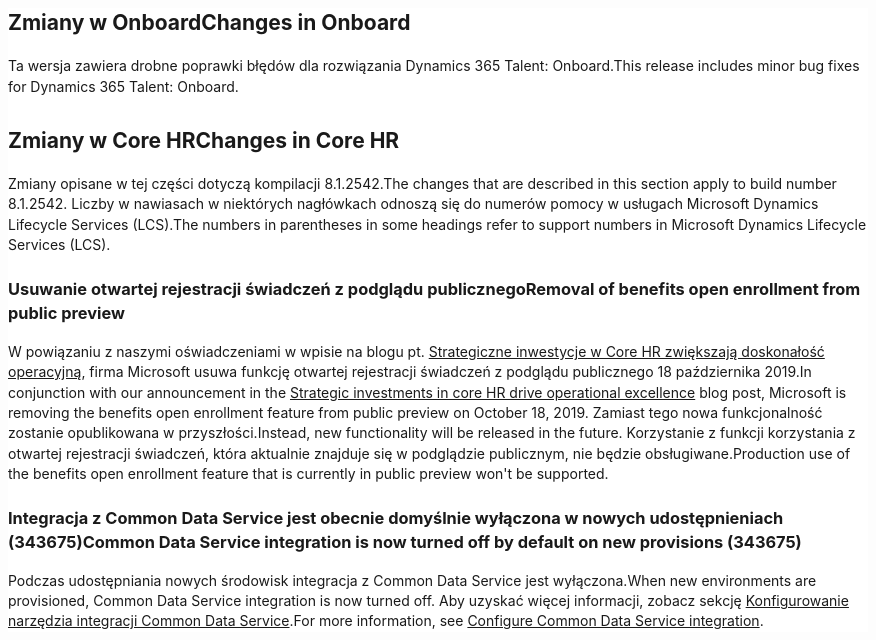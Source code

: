 ## <a name="changes-in-onboard"></a><span data-ttu-id="75972-107">Zmiany w Onboard</span><span class="sxs-lookup"><span data-stu-id="75972-107">Changes in Onboard</span></span>

<span data-ttu-id="75972-108">Ta wersja zawiera drobne poprawki błędów dla rozwiązania Dynamics 365 Talent: Onboard.</span><span class="sxs-lookup"><span data-stu-id="75972-108">This release includes minor bug fixes for Dynamics 365 Talent: Onboard.</span></span>

## <a name="changes-in-core-hr"></a><span data-ttu-id="75972-109">Zmiany w Core HR</span><span class="sxs-lookup"><span data-stu-id="75972-109">Changes in Core HR</span></span>

<span data-ttu-id="75972-110">Zmiany opisane w tej części dotyczą kompilacji 8.1.2542.</span><span class="sxs-lookup"><span data-stu-id="75972-110">The changes that are described in this section apply to build number 8.1.2542.</span></span> <span data-ttu-id="75972-111">Liczby w nawiasach w niektórych nagłówkach odnoszą się do numerów pomocy w usługach Microsoft Dynamics Lifecycle Services (LCS).</span><span class="sxs-lookup"><span data-stu-id="75972-111">The numbers in parentheses in some headings refer to support numbers in Microsoft Dynamics Lifecycle Services (LCS).</span></span>

### <a name="removal-of-benefits-open-enrollment-from-public-preview"></a><span data-ttu-id="75972-112">Usuwanie otwartej rejestracji świadczeń z podglądu publicznego</span><span class="sxs-lookup"><span data-stu-id="75972-112">Removal of benefits open enrollment from public preview</span></span>

<span data-ttu-id="75972-113">W powiązaniu z naszymi oświadczeniami w wpisie na blogu pt. [Strategiczne inwestycje w Core HR zwiększają doskonałość operacyjną](https://cloudblogs.microsoft.com/dynamics365/bdm/2019/10/02/strategic-investments-in-core-hr-drive-operational-excellence/), firma Microsoft usuwa funkcję otwartej rejestracji świadczeń z podglądu publicznego 18 października 2019.</span><span class="sxs-lookup"><span data-stu-id="75972-113">In conjunction with our announcement in the [Strategic investments in core HR drive operational excellence](https://cloudblogs.microsoft.com/dynamics365/bdm/2019/10/02/strategic-investments-in-core-hr-drive-operational-excellence/) blog post, Microsoft is removing the benefits open enrollment feature from public preview on October 18, 2019.</span></span> <span data-ttu-id="75972-114">Zamiast tego nowa funkcjonalność zostanie opublikowana w przyszłości.</span><span class="sxs-lookup"><span data-stu-id="75972-114">Instead, new functionality will be released in the future.</span></span> <span data-ttu-id="75972-115">Korzystanie z funkcji korzystania z otwartej rejestracji świadczeń, która aktualnie znajduje się w podglądzie publicznym, nie będzie obsługiwane.</span><span class="sxs-lookup"><span data-stu-id="75972-115">Production use of the benefits open enrollment feature that is currently in public preview won't be supported.</span></span> 

### <a name="common-data-service-integration-is-now-turned-off-by-default-on-new-provisions-343675"></a><span data-ttu-id="75972-116">Integracja z Common Data Service jest obecnie domyślnie wyłączona w nowych udostępnieniach (343675)</span><span class="sxs-lookup"><span data-stu-id="75972-116">Common Data Service integration is now turned off by default on new provisions (343675)</span></span>
 
<span data-ttu-id="75972-117">Podczas udostępniania nowych środowisk integracja z Common Data Service jest wyłączona.</span><span class="sxs-lookup"><span data-stu-id="75972-117">When new environments are provisioned, Common Data Service integration is now turned off.</span></span> <span data-ttu-id="75972-118">Aby uzyskać więcej informacji, zobacz sekcję [Konfigurowanie narzędzia integracji Common Data Service](hr-common-data-service-integration.md).</span><span class="sxs-lookup"><span data-stu-id="75972-118">For more information, see [Configure Common Data Service integration](hr-common-data-service-integration.md).</span></span>

